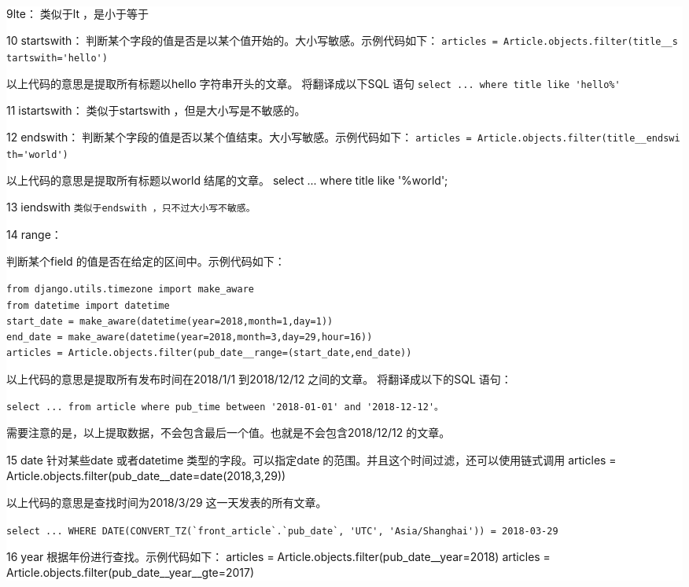 
9lte：
类似于lt ，是小于等于


10 startswith：
判断某个字段的值是否是以某个值开始的。大小写敏感。示例代码如下：
`articles = Article.objects.filter(title__startswith='hello')`

以上代码的意思是提取所有标题以hello 字符串开头的文章。
将翻译成以下SQL 语句
`select ... where title like 'hello%'`


11 istartswith：
类似于startswith ，但是大小写是不敏感的。


12 endswith：
判断某个字段的值是否以某个值结束。大小写敏感。示例代码如下：
`articles = Article.objects.filter(title__endswith='world')`

以上代码的意思是提取所有标题以world 结尾的文章。
select ... where title like '%world';


13 iendswith
`类似于endswith ，只不过大小写不敏感。`


14 range：

判断某个field 的值是否在给定的区间中。示例代码如下：
```
from django.utils.timezone import make_aware
from datetime import datetime
start_date = make_aware(datetime(year=2018,month=1,day=1))
end_date = make_aware(datetime(year=2018,month=3,day=29,hour=16))
articles = Article.objects.filter(pub_date__range=(start_date,end_date))
```

以上代码的意思是提取所有发布时间在2018/1/1 到2018/12/12 之间的文章。
将翻译成以下的SQL 语句：

`select ... from article where pub_time between '2018-01-01' and '2018-12-12'。`

需要注意的是，以上提取数据，不会包含最后一个值。也就是不会包含2018/12/12 的文章。


15 date
针对某些date 或者datetime 类型的字段。可以指定date 的范围。并且这个时间过滤，还可以使用链式调用
articles = Article.objects.filter(pub_date__date=date(2018,3,29))

以上代码的意思是查找时间为2018/3/29 这一天发表的所有文章。
```
select ... WHERE DATE(CONVERT_TZ(`front_article`.`pub_date`, 'UTC', 'Asia/Shanghai')) = 2018-03-29
```


16 year 
根据年份进行查找。示例代码如下：
articles = Article.objects.filter(pub_date__year=2018)
articles = Article.objects.filter(pub_date__year__gte=2017)
